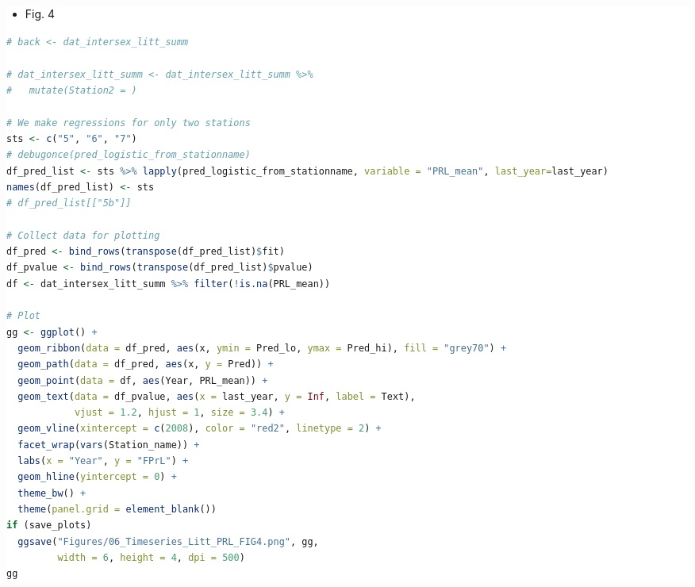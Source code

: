 * Fig. 4     


```r
# back <- dat_intersex_litt_summ

# dat_intersex_litt_summ <- dat_intersex_litt_summ %>%
#   mutate(Station2 = )

# We make regressions for only two stations
sts <- c("5", "6", "7")
# debugonce(pred_logistic_from_stationname)
df_pred_list <- sts %>% lapply(pred_logistic_from_stationname, variable = "PRL_mean", last_year=last_year)
names(df_pred_list) <- sts
# df_pred_list[["5b"]]

# Collect data for plotting 
df_pred <- bind_rows(transpose(df_pred_list)$fit)
df_pvalue <- bind_rows(transpose(df_pred_list)$pvalue)
df <- dat_intersex_litt_summ %>% filter(!is.na(PRL_mean))

# Plot
gg <- ggplot() + 
  geom_ribbon(data = df_pred, aes(x, ymin = Pred_lo, ymax = Pred_hi), fill = "grey70") +
  geom_path(data = df_pred, aes(x, y = Pred)) +
  geom_point(data = df, aes(Year, PRL_mean)) +
  geom_text(data = df_pvalue, aes(x = last_year, y = Inf, label = Text), 
            vjust = 1.2, hjust = 1, size = 3.4) +
  geom_vline(xintercept = c(2008), color = "red2", linetype = 2) +
  facet_wrap(vars(Station_name)) +
  labs(x = "Year", y = "FPrL") +
  geom_hline(yintercept = 0) +
  theme_bw() +
  theme(panel.grid = element_blank())
if (save_plots)
  ggsave("Figures/06_Timeseries_Litt_PRL_FIG4.png", gg,
         width = 6, height = 4, dpi = 500)
gg
```
